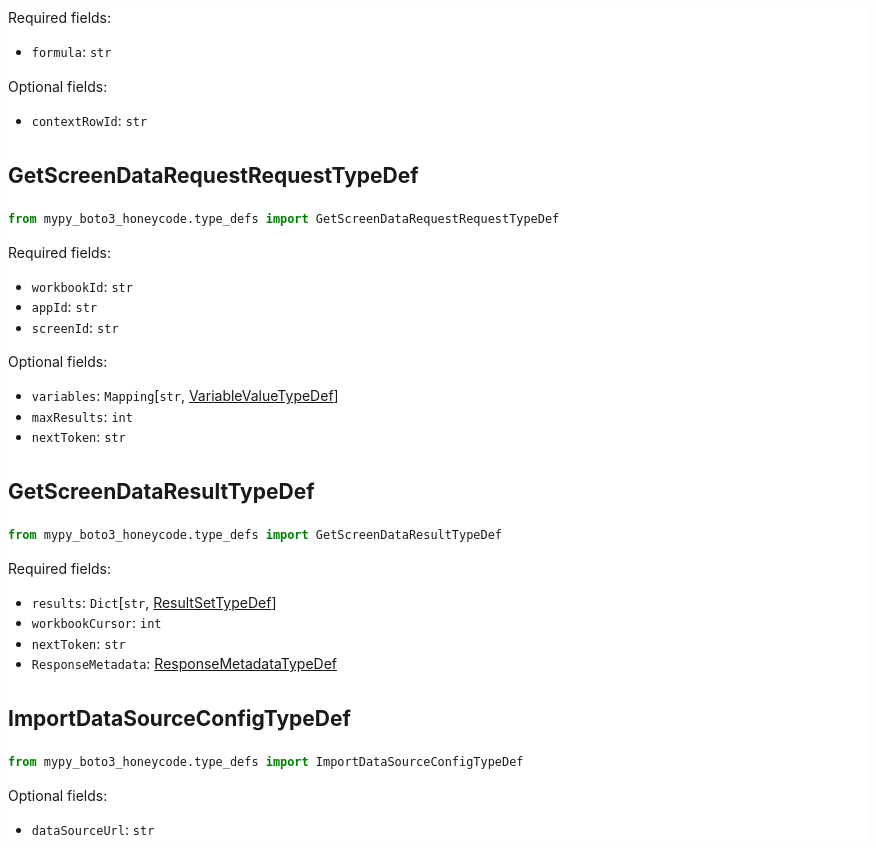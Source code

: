 Required fields:

- `formula`: `str`

Optional fields:

- `contextRowId`: `str`

<a id="getscreendatarequestrequesttypedef"></a>

## GetScreenDataRequestRequestTypeDef

```python
from mypy_boto3_honeycode.type_defs import GetScreenDataRequestRequestTypeDef
```

Required fields:

- `workbookId`: `str`
- `appId`: `str`
- `screenId`: `str`

Optional fields:

- `variables`: `Mapping`\[`str`,
  [VariableValueTypeDef](./type_defs.md#variablevaluetypedef)\]
- `maxResults`: `int`
- `nextToken`: `str`

<a id="getscreendataresulttypedef"></a>

## GetScreenDataResultTypeDef

```python
from mypy_boto3_honeycode.type_defs import GetScreenDataResultTypeDef
```

Required fields:

- `results`: `Dict`\[`str`,
  [ResultSetTypeDef](./type_defs.md#resultsettypedef)\]
- `workbookCursor`: `int`
- `nextToken`: `str`
- `ResponseMetadata`:
  [ResponseMetadataTypeDef](./type_defs.md#responsemetadatatypedef)

<a id="importdatasourceconfigtypedef"></a>

## ImportDataSourceConfigTypeDef

```python
from mypy_boto3_honeycode.type_defs import ImportDataSourceConfigTypeDef
```

Optional fields:

- `dataSourceUrl`: `str`
